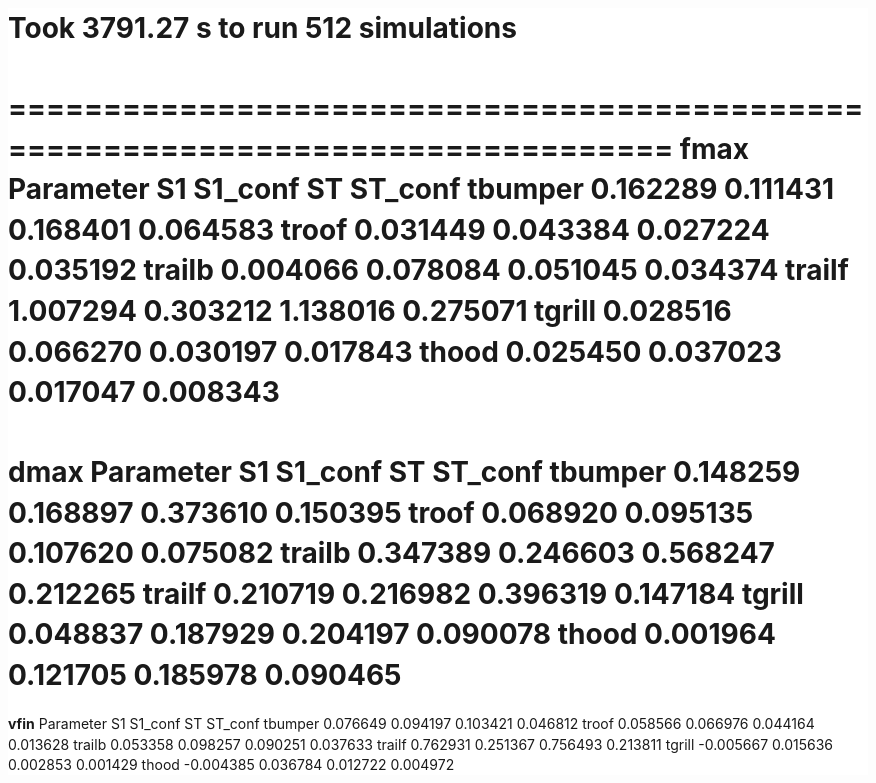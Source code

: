
# Took 3791.27 s to run 512 simulations
================================================================================
**fmax**
Parameter S1 S1_conf ST ST_conf
tbumper 0.162289 0.111431 0.168401 0.064583
troof 0.031449 0.043384 0.027224 0.035192
trailb 0.004066 0.078084 0.051045 0.034374
trailf 1.007294 0.303212 1.138016 0.275071
tgrill 0.028516 0.066270 0.030197 0.017843
thood 0.025450 0.037023 0.017047 0.008343
================================================================================
**dmax**
Parameter S1 S1_conf ST ST_conf
tbumper 0.148259 0.168897 0.373610 0.150395
troof 0.068920 0.095135 0.107620 0.075082
trailb 0.347389 0.246603 0.568247 0.212265
trailf 0.210719 0.216982 0.396319 0.147184
tgrill 0.048837 0.187929 0.204197 0.090078
thood 0.001964 0.121705 0.185978 0.090465
================================================================================
**vfin**
Parameter S1 S1_conf ST ST_conf
tbumper 0.076649 0.094197 0.103421 0.046812
troof 0.058566 0.066976 0.044164 0.013628
trailb 0.053358 0.098257 0.090251 0.037633
trailf 0.762931 0.251367 0.756493 0.213811
tgrill -0.005667 0.015636 0.002853 0.001429
thood -0.004385 0.036784 0.012722 0.004972

